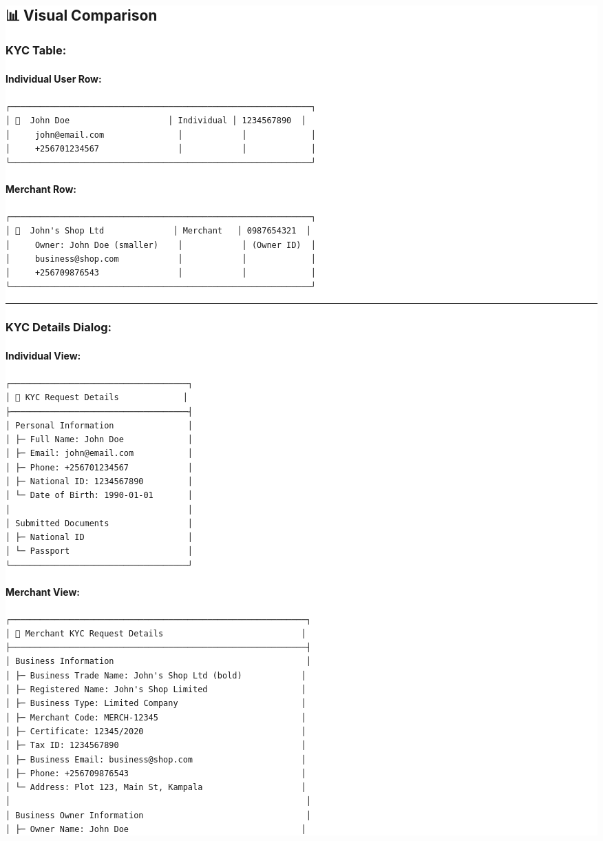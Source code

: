 
## 📊 Visual Comparison

### **KYC Table:**

#### **Individual User Row:**
```
┌─────────────────────────────────────────────────────────────┐
│ 👤  John Doe                    │ Individual │ 1234567890  │
│     john@email.com               │            │             │
│     +256701234567                │            │             │
└─────────────────────────────────────────────────────────────┘
```

#### **Merchant Row:**
```
┌─────────────────────────────────────────────────────────────┐
│ 🏢  John's Shop Ltd              │ Merchant   │ 0987654321  │
│     Owner: John Doe (smaller)    │            │ (Owner ID)  │
│     business@shop.com            │            │             │
│     +256709876543                │            │             │
└─────────────────────────────────────────────────────────────┘
```

---

### **KYC Details Dialog:**

#### **Individual View:**
```
┌────────────────────────────────────┐
│ 👤 KYC Request Details             │
├────────────────────────────────────┤
│ Personal Information               │
│ ├─ Full Name: John Doe             │
│ ├─ Email: john@email.com           │
│ ├─ Phone: +256701234567            │
│ ├─ National ID: 1234567890         │
│ └─ Date of Birth: 1990-01-01       │
│                                    │
│ Submitted Documents                │
│ ├─ National ID                     │
│ └─ Passport                        │
└────────────────────────────────────┘
```

#### **Merchant View:**
```
┌────────────────────────────────────────────────────────────┐
│ 🏢 Merchant KYC Request Details                            │
├────────────────────────────────────────────────────────────┤
│ Business Information                                       │
│ ├─ Business Trade Name: John's Shop Ltd (bold)            │
│ ├─ Registered Name: John's Shop Limited                   │
│ ├─ Business Type: Limited Company                         │
│ ├─ Merchant Code: MERCH-12345                             │
│ ├─ Certificate: 12345/2020                                │
│ ├─ Tax ID: 1234567890                                     │
│ ├─ Business Email: business@shop.com                      │
│ ├─ Phone: +256709876543                                   │
│ └─ Address: Plot 123, Main St, Kampala                    │
│                                                            │
│ Business Owner Information                                 │
│ ├─ Owner Name: John Doe                                   │
```